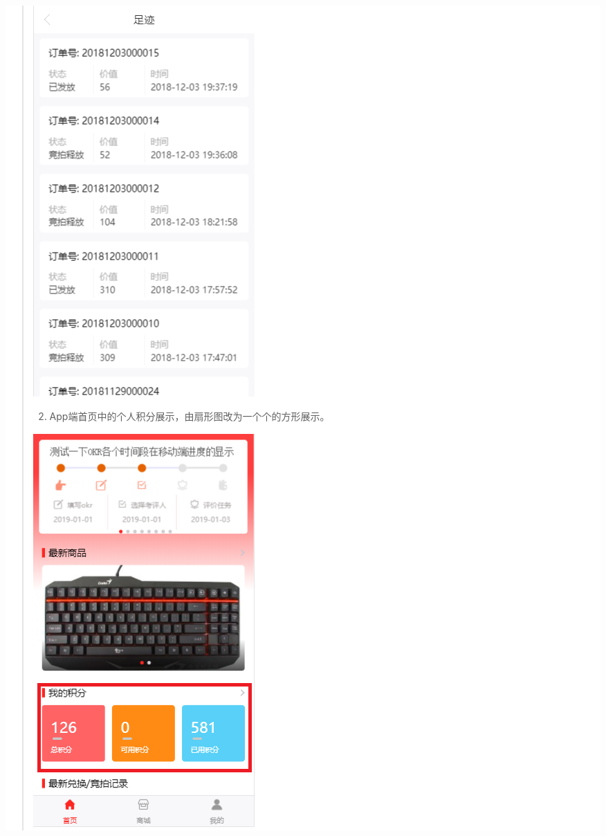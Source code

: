 > ![image](../img/V4.1/2.png)
>
> 2. App端首页中的个人积分展示，由扇形图改为一个个的方形展示。
>
> ![image](../img/V4.1/3.png)
>